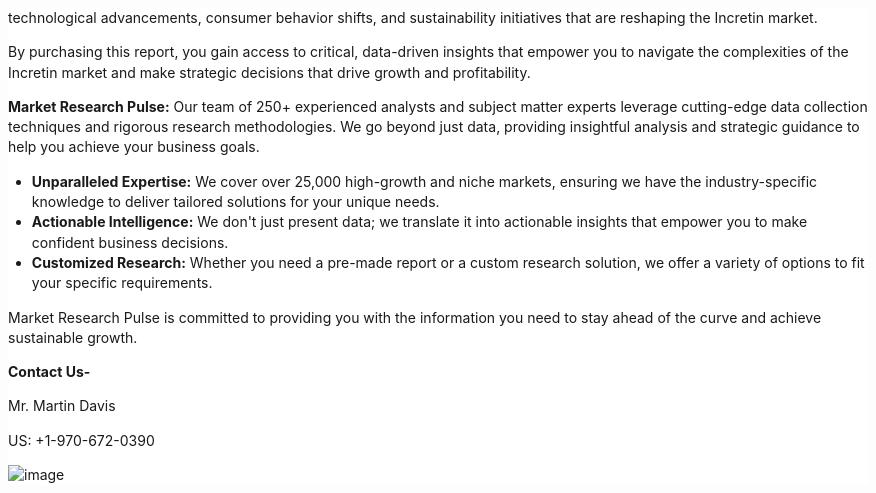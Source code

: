 technological advancements, consumer behavior shifts, and sustainability initiatives that are reshaping the Incretin market.</p></li></ol><p>By purchasing this report, you gain access to critical, data-driven insights that empower you to navigate the complexities of the Incretin market and make strategic decisions that drive growth and profitability.</p><p><strong>Market Research Pulse:</strong>&nbsp;Our team of 250+ experienced analysts and subject matter experts leverage cutting-edge data collection techniques and rigorous research methodologies. We go beyond just data, providing insightful analysis and strategic guidance to help you achieve your business goals.</p><ul><li><strong>Unparalleled Expertise:</strong>&nbsp;We cover over 25,000 high-growth and niche markets, ensuring we have the industry-specific knowledge to deliver tailored solutions for your unique needs.</li><li><strong>Actionable Intelligence:</strong>&nbsp;We don't just present data; we translate it into actionable insights that empower you to make confident business decisions.</li><li><strong>Customized Research:</strong>&nbsp;Whether you need a pre-made report or a custom research solution, we offer a variety of options to fit your specific requirements.</li></ul><p>Market Research Pulse is committed to providing you with the information you need to stay ahead of the curve and achieve sustainable growth.</p><p><strong>Contact Us-</strong></p><p>Mr. Martin Davis</p><p>US: +1-970-672-0390</p>
![image](https://github.com/user-attachments/assets/ebd82e96-5d07-4372-9870-6ba7a3698b98)
